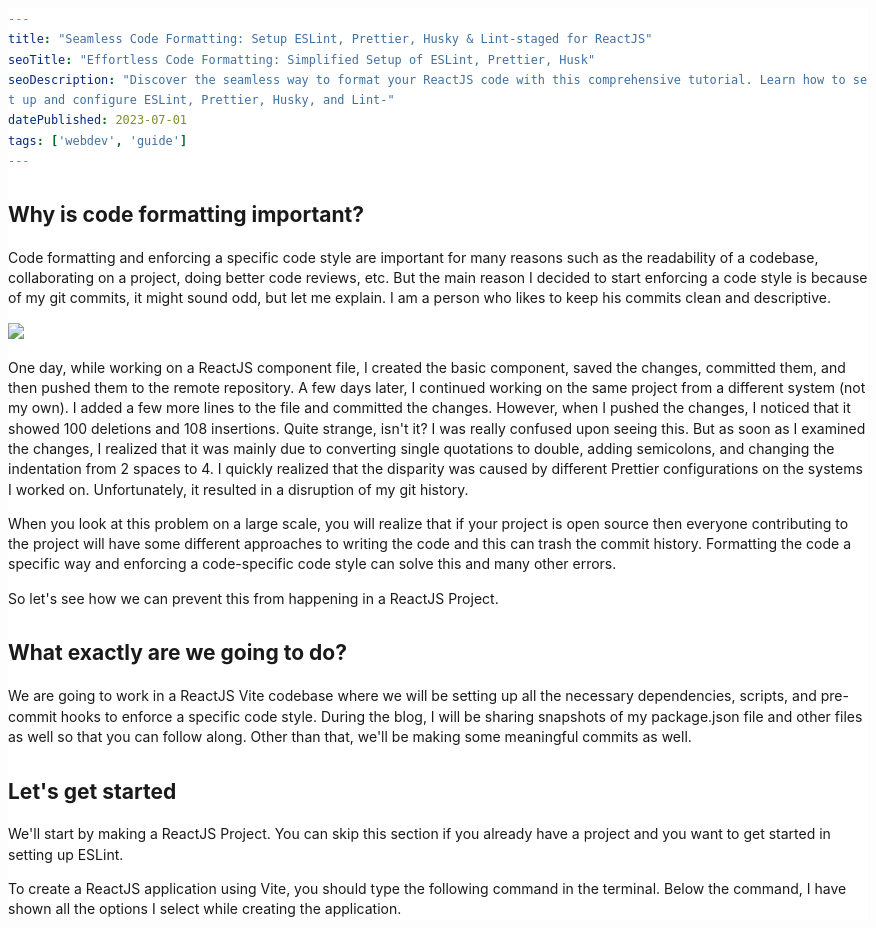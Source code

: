 ```yaml
---
title: "Seamless Code Formatting: Setup ESLint, Prettier, Husky & Lint-staged for ReactJS"
seoTitle: "Effortless Code Formatting: Simplified Setup of ESLint, Prettier, Husk"
seoDescription: "Discover the seamless way to format your ReactJS code with this comprehensive tutorial. Learn how to set up and configure ESLint, Prettier, Husky, and Lint-"
datePublished: 2023-07-01
tags: ['webdev', 'guide']
---
```


## Why is code formatting important?

Code formatting and enforcing a specific code style are important for many reasons such as the readability of a codebase, collaborating on a project, doing better code reviews, etc. But the main reason I decided to start enforcing a code style is because of my git commits, it might sound odd, but let me explain. I am a person who likes to keep his commits clean and descriptive.

![](https://cdn.hashnode.com/res/hashnode/image/upload/v1686935610156/03dd1a53-71a7-44cb-b820-75418b6c9a24.png)

One day, while working on a ReactJS component file, I created the basic component, saved the changes, committed them, and then pushed them to the remote repository. A few days later, I continued working on the same project from a different system (not my own). I added a few more lines to the file and committed the changes. However, when I pushed the changes, I noticed that it showed 100 deletions and 108 insertions. Quite strange, isn't it? I was really confused upon seeing this. But as soon as I examined the changes, I realized that it was mainly due to converting single quotations to double, adding semicolons, and changing the indentation from 2 spaces to 4. I quickly realized that the disparity was caused by different Prettier configurations on the systems I worked on. Unfortunately, it resulted in a disruption of my git history.

When you look at this problem on a large scale, you will realize that if your project is open source then everyone contributing to the project will have some different approaches to writing the code and this can trash the commit history. Formatting the code a specific way and enforcing a code-specific code style can solve this and many other errors.

So let's see how we can prevent this from happening in a ReactJS Project.

## What exactly are we going to do?

We are going to work in a ReactJS Vite codebase where we will be setting up all the necessary dependencies, scripts, and pre-commit hooks to enforce a specific code style. During the blog, I will be sharing snapshots of my package.json file and other files as well so that you can follow along. Other than that, we'll be making some meaningful commits as well.

## Let's get started

We'll start by making a ReactJS Project. You can skip this section if you already have a project and you want to get started in setting up ESLint.

To create a ReactJS application using Vite, you should type the following command in the terminal. Below the command, I have shown all the options I select while creating the application.
